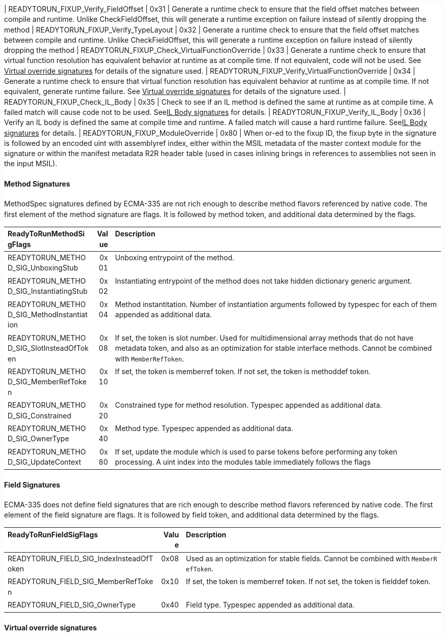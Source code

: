 | READYTORUN_FIXUP_Verify_FieldOffset      | 0x31 | Generate a runtime check to ensure that the field offset matches between compile and runtime. Unlike CheckFieldOffset, this will generate a runtime exception on failure instead of silently dropping the method
| READYTORUN_FIXUP_Verify_TypeLayout       | 0x32 | Generate a runtime check to ensure that the field offset matches between compile and runtime. Unlike CheckFieldOffset, this will generate a runtime exception on failure instead of silently dropping the method
| READYTORUN_FIXUP_Check_VirtualFunctionOverride | 0x33 | Generate a runtime check to ensure that virtual function resolution has equivalent behavior at runtime as at compile time. If not equivalent, code will not be used. See [Virtual override signatures](virtual-override-signatures) for details of the signature used.
| READYTORUN_FIXUP_Verify_VirtualFunctionOverride | 0x34 | Generate a runtime check to ensure that virtual function resolution has equivalent behavior at runtime as at compile time. If not equivalent, generate runtime failure. See [Virtual override signatures](virtual-override-signatures) for details of the signature used.
| READYTORUN_FIXUP_Check_IL_Body           |  0x35 | Check to see if an IL method is defined the same at runtime as at compile time. A failed match will cause code not to be used. See[IL Body signatures](il-body-signatures) for details.
| READYTORUN_FIXUP_Verify_IL_Body          |  0x36 | Verify an IL body is defined the same at compile time and runtime. A failed match will cause a hard runtime failure. See[IL Body signatures](il-body-signatures) for details.
| READYTORUN_FIXUP_ModuleOverride          |  0x80 | When or-ed to the fixup ID, the fixup byte in the signature is followed by an encoded uint with assemblyref index, either within the MSIL metadata of the master context module for the signature or within the manifest metadata R2R header table (used in cases inlining brings in references to assemblies not seen in the input MSIL).

#### Method Signatures

MethodSpec signatures defined by ECMA-335 are not rich enough to describe method flavors
referenced by native code. The first element of the method signature are flags. It is followed by method
token, and additional data determined by the flags.

| ReadyToRunMethodSigFlags                  | Value | Description
|:------------------------------------------|------:|:-----------
| READYTORUN_METHOD_SIG_UnboxingStub        |  0x01 | Unboxing entrypoint of the method.
| READYTORUN_METHOD_SIG_InstantiatingStub   |  0x02 | Instantiating entrypoint of the method does not take hidden dictionary generic argument.
| READYTORUN_METHOD_SIG_MethodInstantiation |  0x04 | Method instantitation. Number of instantiation arguments followed by typespec for each of them appended as additional data.
| READYTORUN_METHOD_SIG_SlotInsteadOfToken  |  0x08 | If set, the token is slot number. Used for multidimensional array methods that do not have metadata token, and also as an optimization for stable interface methods. Cannot be combined with `MemberRefToken`.
| READYTORUN_METHOD_SIG_MemberRefToken      |  0x10 | If set, the token is memberref token. If not set, the token is methoddef token.
| READYTORUN_METHOD_SIG_Constrained         |  0x20 | Constrained type for method resolution. Typespec appended as additional data.
| READYTORUN_METHOD_SIG_OwnerType           |  0x40 | Method type. Typespec appended as additional data.
| READYTORUN_METHOD_SIG_UpdateContext       |  0x80 | If set, update the module which is used to parse tokens before performing any token processing. A uint index into the modules table immediately follows the flags

#### Field Signatures

ECMA-335 does not define field signatures that are rich enough to describe method flavors referenced
by native code. The first element of the field signature are flags. It is followed by field token, and
additional data determined by the flags.

| ReadyToRunFieldSigFlags                  | Value | Description
|:-----------------------------------------|------:|:-----------
| READYTORUN_FIELD_SIG_IndexInsteadOfToken |  0x08 | Used as an optimization for stable fields. Cannot be combined with `MemberRefToken`.
| READYTORUN_FIELD_SIG_MemberRefToken      |  0x10 | If set, the token is memberref token. If not set, the token is fielddef token.
| READYTORUN_FIELD_SIG_OwnerType           |  0x40 | Field type. Typespec appended as additional data.

#### Virtual override signatures
